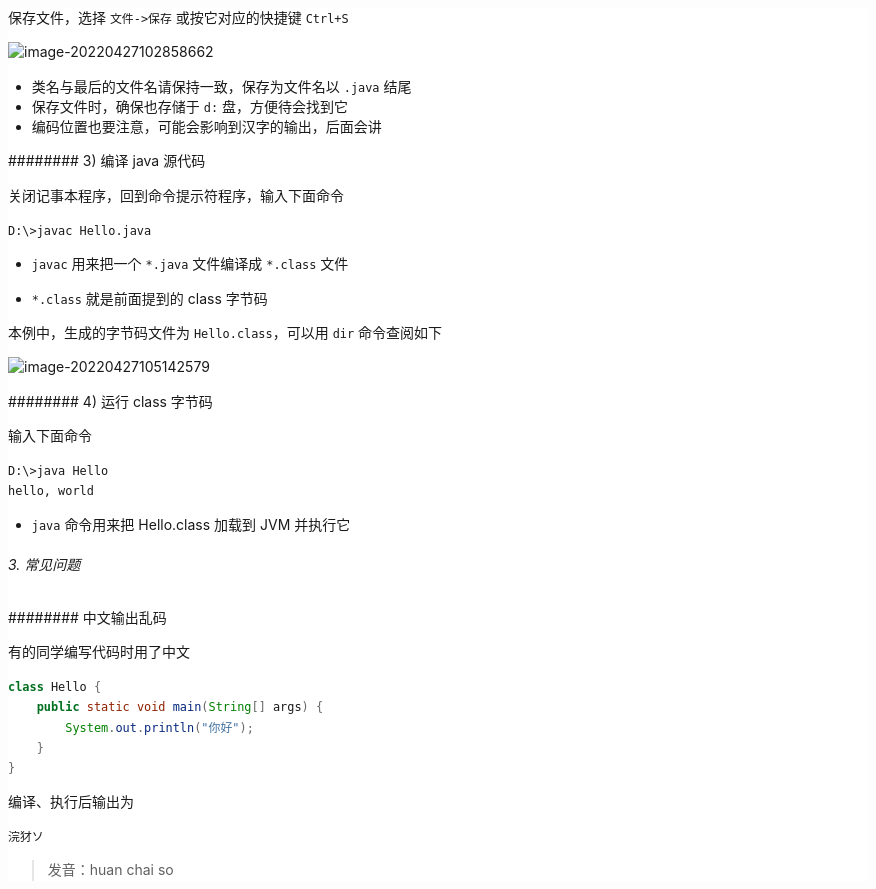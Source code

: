 保存文件，选择 `文件->保存` 或按它对应的快捷键 `Ctrl+S`

![image-20220427102858662](image-20220427102858662.png)

* 类名与最后的文件名请保持一致，保存为文件名以 `.java` 结尾
* 保存文件时，确保也存储于 `d:` 盘，方便待会找到它
* 编码位置也要注意，可能会影响到汉字的输出，后面会讲



######## 3)  编译 java 源代码

关闭记事本程序，回到命令提示符程序，输入下面命令

```
D:\>javac Hello.java
```

* `javac` 用来把一个 `*.java` 文件编译成 `*.class` 文件

* `*.class` 就是前面提到的 class 字节码

本例中，生成的字节码文件为 `Hello.class`，可以用 `dir` 命令查阅如下

![image-20220427105142579](image-20220427105142579.png)



######## 4)  运行 class 字节码

输入下面命令

```
D:\>java Hello
hello, world
```

* `java` 命令用来把 Hello.class 加载到 JVM 并执行它



###### 3. 常见问题

######## 中文输出乱码

有的同学编写代码时用了中文

```java
class Hello {
    public static void main(String[] args) {
        System.out.println("你好");
    }
}
```

编译、执行后输出为

```
浣犲ソ
```

> 发音：huan chai so
